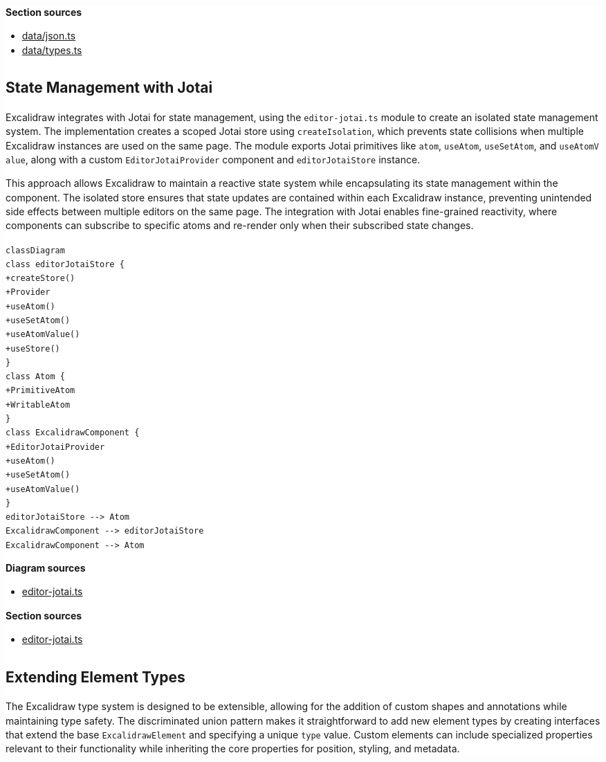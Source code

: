 **Section sources**
- [data/json.ts](file://excalidraw/packages/excalidraw/data/json.ts#L0-L163)
- [data/types.ts](file://excalidraw/packages/excalidraw/data/types.ts#L0-L61)

## State Management with Jotai
Excalidraw integrates with Jotai for state management, using the `editor-jotai.ts` module to create an isolated state management system. The implementation creates a scoped Jotai store using `createIsolation`, which prevents state collisions when multiple Excalidraw instances are used on the same page. The module exports Jotai primitives like `atom`, `useAtom`, `useSetAtom`, and `useAtomValue`, along with a custom `EditorJotaiProvider` component and `editorJotaiStore` instance.

This approach allows Excalidraw to maintain a reactive state system while encapsulating its state management within the component. The isolated store ensures that state updates are contained within each Excalidraw instance, preventing unintended side effects between multiple editors on the same page. The integration with Jotai enables fine-grained reactivity, where components can subscribe to specific atoms and re-render only when their subscribed state changes.

```mermaid
classDiagram
class editorJotaiStore {
+createStore()
+Provider
+useAtom()
+useSetAtom()
+useAtomValue()
+useStore()
}
class Atom {
+PrimitiveAtom
+WritableAtom
}
class ExcalidrawComponent {
+EditorJotaiProvider
+useAtom()
+useSetAtom()
+useAtomValue()
}
editorJotaiStore --> Atom
ExcalidrawComponent --> editorJotaiStore
ExcalidrawComponent --> Atom
```

**Diagram sources**
- [editor-jotai.ts](file://excalidraw/packages/excalidraw/editor-jotai.ts#L0-L18)

**Section sources**
- [editor-jotai.ts](file://excalidraw/packages/excalidraw/editor-jotai.ts#L0-L18)

## Extending Element Types
The Excalidraw type system is designed to be extensible, allowing for the addition of custom shapes and annotations while maintaining type safety. The discriminated union pattern makes it straightforward to add new element types by creating interfaces that extend the base `ExcalidrawElement` and specifying a unique `type` value. Custom elements can include specialized properties relevant to their functionality while inheriting the core properties for position, styling, and metadata.
